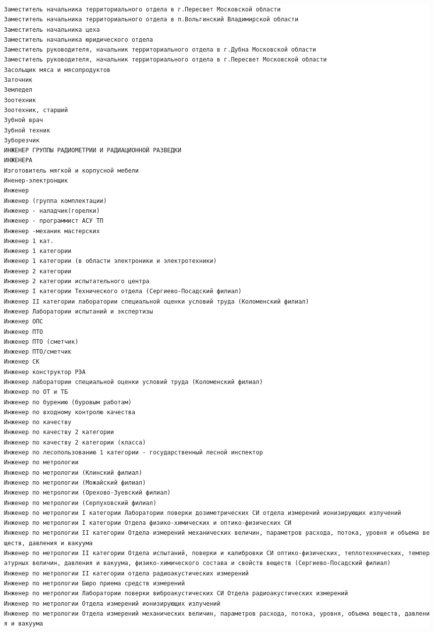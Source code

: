     Заместитель начальника территориального отдела в г.Пересвет Московской области
    Заместитель начальника территориального отдела в п.Вольгинский Владимирской области
    Заместитель начальника цеха
    Заместитель начальника юридического отдела
    Заместитель руководителя, начальник территориального отдела в г.Дубна Московской области
    Заместитель руководителя, начальник территориального отдела в г.Пересвет Московской области
    Засольщик мяса и мясопродуктов
    Заточник
    Земледел
    Зоотехник
    Зоотехник, старший
    Зубной врач
    Зубной техник
    Зуборезчик
    ИНЖЕНЕР ГРУППЫ РАДИОМЕТРИИ И РАДИАЦИОННОЙ РАЗВЕДКИ
    ИНЖЕНЕРА
    Изготовитель мягкой и корпусной мебели
    Иненер-электронщик
    Инженер
    Инженер (группа комплектации)
    Инженер - наладчик(горелки)
    Инженер - программист АСУ ТП
    Инженер -механик мастерских
    Инженер 1 кат.
    Инженер 1 категории
    Инженер 1 категории (в области электроники и электротехники)
    Инженер 2 категории
    Инженер 2 категории испытательного центра
    Инженер I категории Технического отдела (Сергиево-Посадский филиал)
    Инженер II категории лаборатории специальной оценки условий труда (Коломенский филиал)
    Инженер Лаборатории испытаний и экспертизы
    Инженер ОПС
    Инженер ПТО
    Инженер ПТО (сметчик)
    Инженер ПТО/сметчик
    Инженер СК
    Инженер конструктор РЭА
    Инженер лаборатории специальной оценки условий труда (Коломенский филиал)
    Инженер по ОТ и ТБ
    Инженер по бурению (буровым работам)
    Инженер по входному контролю качества
    Инженер по качеству
    Инженер по качеству 2 категории
    Инженер по качеству 2 категории (класса)
    Инженер по лесопользованию 1 категории - государственный лесной инспектор
    Инженер по метрологии
    Инженер по метрологии (Клинский филиал)
    Инженер по метрологии (Можайский филиал)
    Инженер по метрологии (Орехово-Зуевский филиал)
    Инженер по метрологии (Серпуховский филиал)
    Инженер по метрологии I категории Лаборатории поверки дозиметрических СИ отдела измерений ионизирующих излучений
    Инженер по метрологии I категории Отдела физико-химических и оптико-физических СИ
    Инженер по метрологии II категории Отдела измерений механических величин, параметров расхода, потока, уровня и объема веществ, давления и вакуума
    Инженер по метрологии II категории Отдела испытаний, поверки и калибровки СИ оптико-физических, теплотехнических, температурных величин, давления и вакуума, физико-химического состава и свойств веществ (Сергиево-Посадский филиал)
    Инженер по метрологии II категории отдела радиоакустических измерений
    Инженер по метрологии Бюро приема средств измерений
    Инженер по метрологии Лаборатории поверки виброакустических СИ Отдела радиоакустических измерений
    Инженер по метрологии Отдела измерений ионизирующих излучений
    Инженер по метрологии Отдела измерений механических величин, параметров расхода, потока, уровня, объема веществ, давления и вакуума